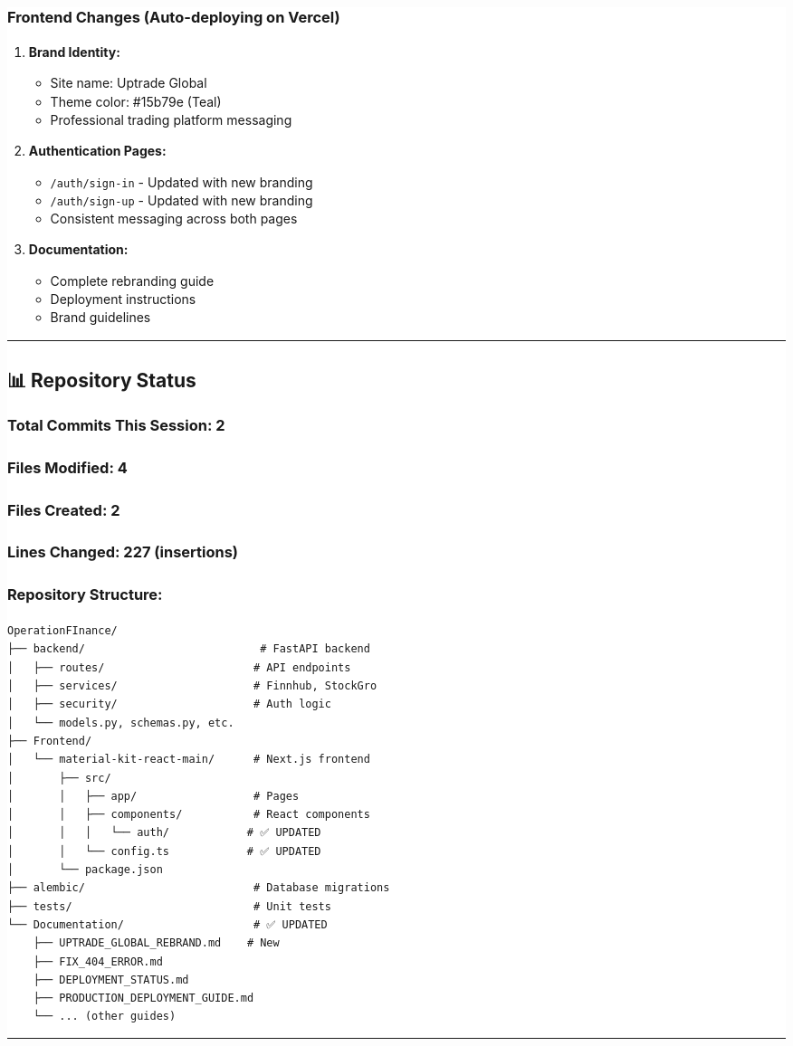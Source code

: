 ### Frontend Changes (Auto-deploying on Vercel)
1. **Brand Identity:**
   - Site name: Uptrade Global
   - Theme color: #15b79e (Teal)
   - Professional trading platform messaging

2. **Authentication Pages:**
   - `/auth/sign-in` - Updated with new branding
   - `/auth/sign-up` - Updated with new branding
   - Consistent messaging across both pages

3. **Documentation:**
   - Complete rebranding guide
   - Deployment instructions
   - Brand guidelines

---

## 📊 Repository Status

### Total Commits This Session: **2**
### Files Modified: **4**
### Files Created: **2**
### Lines Changed: **227** (insertions)

### Repository Structure:
```
OperationFInance/
├── backend/                           # FastAPI backend
│   ├── routes/                       # API endpoints
│   ├── services/                     # Finnhub, StockGro
│   ├── security/                     # Auth logic
│   └── models.py, schemas.py, etc.
├── Frontend/
│   └── material-kit-react-main/      # Next.js frontend
│       ├── src/
│       │   ├── app/                  # Pages
│       │   ├── components/           # React components
│       │   │   └── auth/            # ✅ UPDATED
│       │   └── config.ts            # ✅ UPDATED
│       └── package.json
├── alembic/                          # Database migrations
├── tests/                            # Unit tests
└── Documentation/                    # ✅ UPDATED
    ├── UPTRADE_GLOBAL_REBRAND.md    # New
    ├── FIX_404_ERROR.md
    ├── DEPLOYMENT_STATUS.md
    ├── PRODUCTION_DEPLOYMENT_GUIDE.md
    └── ... (other guides)
```

---